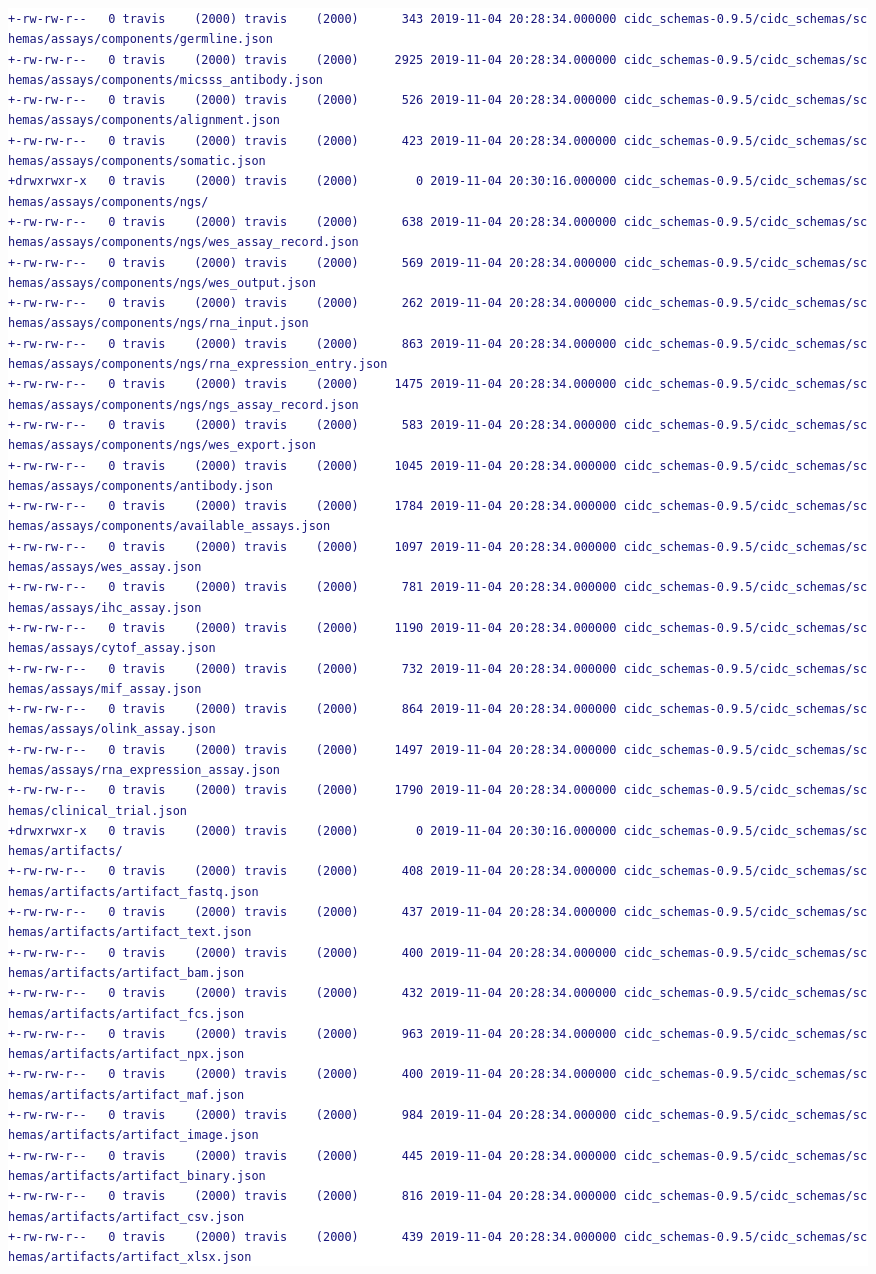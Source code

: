 ```diff
+-rw-rw-r--   0 travis    (2000) travis    (2000)      343 2019-11-04 20:28:34.000000 cidc_schemas-0.9.5/cidc_schemas/schemas/assays/components/germline.json
+-rw-rw-r--   0 travis    (2000) travis    (2000)     2925 2019-11-04 20:28:34.000000 cidc_schemas-0.9.5/cidc_schemas/schemas/assays/components/micsss_antibody.json
+-rw-rw-r--   0 travis    (2000) travis    (2000)      526 2019-11-04 20:28:34.000000 cidc_schemas-0.9.5/cidc_schemas/schemas/assays/components/alignment.json
+-rw-rw-r--   0 travis    (2000) travis    (2000)      423 2019-11-04 20:28:34.000000 cidc_schemas-0.9.5/cidc_schemas/schemas/assays/components/somatic.json
+drwxrwxr-x   0 travis    (2000) travis    (2000)        0 2019-11-04 20:30:16.000000 cidc_schemas-0.9.5/cidc_schemas/schemas/assays/components/ngs/
+-rw-rw-r--   0 travis    (2000) travis    (2000)      638 2019-11-04 20:28:34.000000 cidc_schemas-0.9.5/cidc_schemas/schemas/assays/components/ngs/wes_assay_record.json
+-rw-rw-r--   0 travis    (2000) travis    (2000)      569 2019-11-04 20:28:34.000000 cidc_schemas-0.9.5/cidc_schemas/schemas/assays/components/ngs/wes_output.json
+-rw-rw-r--   0 travis    (2000) travis    (2000)      262 2019-11-04 20:28:34.000000 cidc_schemas-0.9.5/cidc_schemas/schemas/assays/components/ngs/rna_input.json
+-rw-rw-r--   0 travis    (2000) travis    (2000)      863 2019-11-04 20:28:34.000000 cidc_schemas-0.9.5/cidc_schemas/schemas/assays/components/ngs/rna_expression_entry.json
+-rw-rw-r--   0 travis    (2000) travis    (2000)     1475 2019-11-04 20:28:34.000000 cidc_schemas-0.9.5/cidc_schemas/schemas/assays/components/ngs/ngs_assay_record.json
+-rw-rw-r--   0 travis    (2000) travis    (2000)      583 2019-11-04 20:28:34.000000 cidc_schemas-0.9.5/cidc_schemas/schemas/assays/components/ngs/wes_export.json
+-rw-rw-r--   0 travis    (2000) travis    (2000)     1045 2019-11-04 20:28:34.000000 cidc_schemas-0.9.5/cidc_schemas/schemas/assays/components/antibody.json
+-rw-rw-r--   0 travis    (2000) travis    (2000)     1784 2019-11-04 20:28:34.000000 cidc_schemas-0.9.5/cidc_schemas/schemas/assays/components/available_assays.json
+-rw-rw-r--   0 travis    (2000) travis    (2000)     1097 2019-11-04 20:28:34.000000 cidc_schemas-0.9.5/cidc_schemas/schemas/assays/wes_assay.json
+-rw-rw-r--   0 travis    (2000) travis    (2000)      781 2019-11-04 20:28:34.000000 cidc_schemas-0.9.5/cidc_schemas/schemas/assays/ihc_assay.json
+-rw-rw-r--   0 travis    (2000) travis    (2000)     1190 2019-11-04 20:28:34.000000 cidc_schemas-0.9.5/cidc_schemas/schemas/assays/cytof_assay.json
+-rw-rw-r--   0 travis    (2000) travis    (2000)      732 2019-11-04 20:28:34.000000 cidc_schemas-0.9.5/cidc_schemas/schemas/assays/mif_assay.json
+-rw-rw-r--   0 travis    (2000) travis    (2000)      864 2019-11-04 20:28:34.000000 cidc_schemas-0.9.5/cidc_schemas/schemas/assays/olink_assay.json
+-rw-rw-r--   0 travis    (2000) travis    (2000)     1497 2019-11-04 20:28:34.000000 cidc_schemas-0.9.5/cidc_schemas/schemas/assays/rna_expression_assay.json
+-rw-rw-r--   0 travis    (2000) travis    (2000)     1790 2019-11-04 20:28:34.000000 cidc_schemas-0.9.5/cidc_schemas/schemas/clinical_trial.json
+drwxrwxr-x   0 travis    (2000) travis    (2000)        0 2019-11-04 20:30:16.000000 cidc_schemas-0.9.5/cidc_schemas/schemas/artifacts/
+-rw-rw-r--   0 travis    (2000) travis    (2000)      408 2019-11-04 20:28:34.000000 cidc_schemas-0.9.5/cidc_schemas/schemas/artifacts/artifact_fastq.json
+-rw-rw-r--   0 travis    (2000) travis    (2000)      437 2019-11-04 20:28:34.000000 cidc_schemas-0.9.5/cidc_schemas/schemas/artifacts/artifact_text.json
+-rw-rw-r--   0 travis    (2000) travis    (2000)      400 2019-11-04 20:28:34.000000 cidc_schemas-0.9.5/cidc_schemas/schemas/artifacts/artifact_bam.json
+-rw-rw-r--   0 travis    (2000) travis    (2000)      432 2019-11-04 20:28:34.000000 cidc_schemas-0.9.5/cidc_schemas/schemas/artifacts/artifact_fcs.json
+-rw-rw-r--   0 travis    (2000) travis    (2000)      963 2019-11-04 20:28:34.000000 cidc_schemas-0.9.5/cidc_schemas/schemas/artifacts/artifact_npx.json
+-rw-rw-r--   0 travis    (2000) travis    (2000)      400 2019-11-04 20:28:34.000000 cidc_schemas-0.9.5/cidc_schemas/schemas/artifacts/artifact_maf.json
+-rw-rw-r--   0 travis    (2000) travis    (2000)      984 2019-11-04 20:28:34.000000 cidc_schemas-0.9.5/cidc_schemas/schemas/artifacts/artifact_image.json
+-rw-rw-r--   0 travis    (2000) travis    (2000)      445 2019-11-04 20:28:34.000000 cidc_schemas-0.9.5/cidc_schemas/schemas/artifacts/artifact_binary.json
+-rw-rw-r--   0 travis    (2000) travis    (2000)      816 2019-11-04 20:28:34.000000 cidc_schemas-0.9.5/cidc_schemas/schemas/artifacts/artifact_csv.json
+-rw-rw-r--   0 travis    (2000) travis    (2000)      439 2019-11-04 20:28:34.000000 cidc_schemas-0.9.5/cidc_schemas/schemas/artifacts/artifact_xlsx.json
```